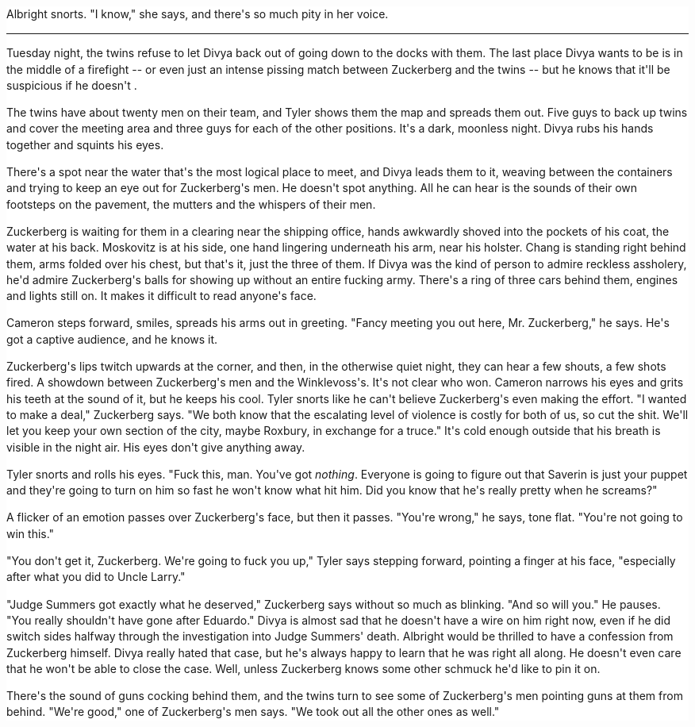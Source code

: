 Albright snorts. "I know," she says, and there's so much pity in her voice.

---

Tuesday night, the twins refuse to let Divya back out of going down to the docks with them. The last place Divya wants to be is in the middle of a firefight -- or even just an intense pissing match between Zuckerberg and the twins -- but he knows that it'll be suspicious if he doesn't .

The twins have about twenty men on their team, and Tyler shows them the map and spreads them out. Five guys to back up twins and cover the meeting area and three guys for each of the other positions. It's a dark, moonless night. Divya rubs his hands together and squints his eyes.

There's a spot near the water that's the most logical place to meet, and Divya leads them to it, weaving between the containers and trying to keep an eye out for Zuckerberg's men. He doesn't spot anything. All he can hear is the sounds of their own footsteps on the pavement, the mutters and the whispers of their men.

Zuckerberg is waiting for them in a clearing near the shipping office, hands awkwardly shoved into the pockets of his coat, the water at his back. Moskovitz is at his side, one hand lingering underneath his arm, near his holster. Chang is standing right behind them, arms folded over his chest, but that's it, just the three of them. If Divya was the kind of person to admire reckless assholery, he'd admire Zuckerberg's balls for showing up without an entire fucking army. There's a ring of three cars behind them, engines and lights still on. It makes it difficult to read anyone's face.

Cameron steps forward, smiles, spreads his arms out in greeting. "Fancy meeting you out here, Mr. Zuckerberg," he says. He's got a captive audience, and he knows it.

Zuckerberg's lips twitch upwards at the corner, and then, in the otherwise quiet night, they can hear a few shouts, a few shots fired. A showdown between Zuckerberg's men and the Winklevoss's. It's not clear who won. Cameron narrows his eyes and grits his teeth at the sound of it, but he keeps his cool. Tyler snorts like he can't believe Zuckerberg's even making the effort. "I wanted to make a deal," Zuckerberg says. "We both know that the escalating level of violence is costly for both of us, so cut the shit. We'll let you keep your own section of the city, maybe Roxbury, in exchange for a truce." It's cold enough outside that his breath is visible in the night air. His eyes don't give anything away.

Tyler snorts and rolls his eyes. "Fuck this, man. You've got *nothing*. Everyone is going to figure out that Saverin is just your puppet and they're going to turn on him so fast he won't know what hit him. Did you know that he's really pretty when he screams?"

A flicker of an emotion passes over Zuckerberg's face, but then it passes. "You're wrong," he says, tone flat. "You're not going to win this."

"You don't get it, Zuckerberg. We're going to fuck you up," Tyler says stepping forward, pointing a finger at his face, "especially after what you did to Uncle Larry."

"Judge Summers got exactly what he deserved," Zuckerberg says without so much as blinking. "And so will you." He pauses. "You really shouldn't have gone after Eduardo." Divya is almost sad that he doesn't have a wire on him right now, even if he did switch sides halfway through the investigation into Judge Summers' death. Albright would be thrilled to have a confession from Zuckerberg himself. Divya really hated that case, but he's always happy to learn that he was right all along. He doesn't even care that he won't be able to close the case. Well, unless Zuckerberg knows some other schmuck he'd like to pin it on.

There's the sound of guns cocking behind them, and the twins turn to see some of Zuckerberg's men pointing guns at them from behind. "We're good," one of Zuckerberg's men says. "We took out all the other ones as well."

